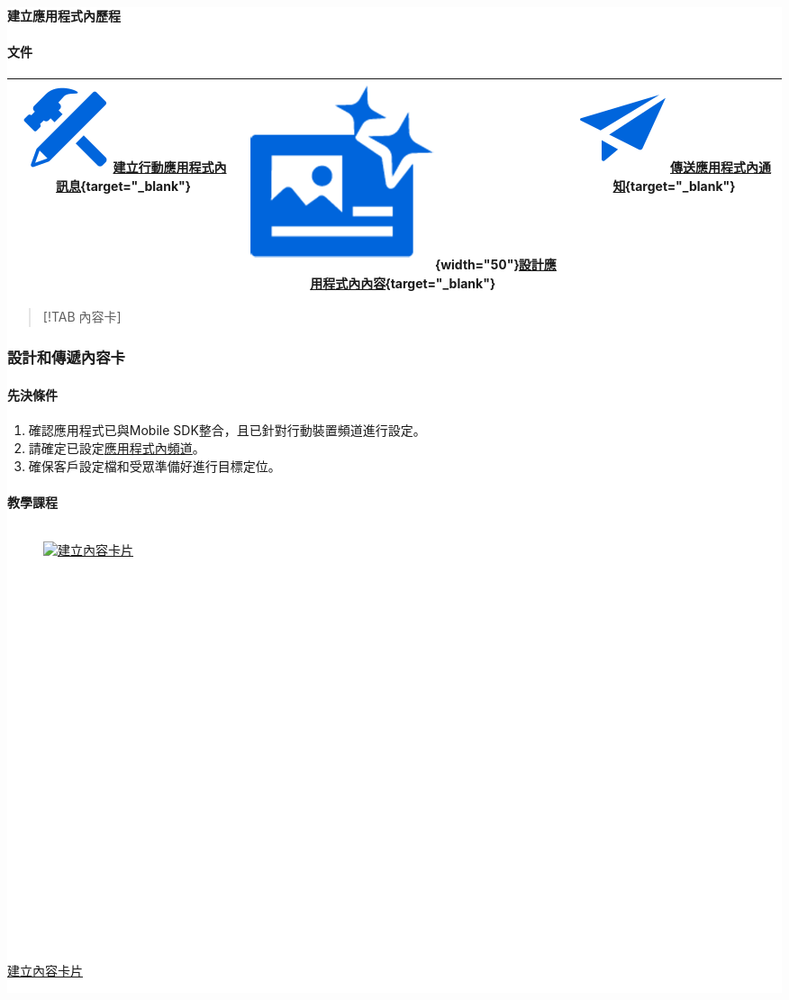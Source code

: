
#### 建立應用程式內歷程



#### 文件

| ![建立訊息&#x200B;](./assets/configuration.svg) [**建立行動應用程式內訊息**](https://experienceleague.adobe.com/zh-hant/docs/journey-optimizer/using/channels/in-app/create-in-app){target="_blank"} | ![設計內容&#x200B;](./assets/content-management.png){width="50"}[**設計應用程式內內容**](https://experienceleague.adobe.com/zh-hant/docs/journey-optimizer/using/channels/in-app/design-in-app){target="_blank"} | ![傳送通知&#x200B;](./assets/communication-channel.svg) [**傳送應用程式內通知**](https://experienceleague.adobe.com/zh-hant/docs/journey-optimizer/using/channels/in-app/send-in-app){target="_blank"} |
|----------------------------------------------------------------------------------------------------------------------------------------------------------------------------------------------------------------------------------------------------------------|--------------------------------------------------------------------------------------------------------------------------------------------------------------------------------------------------------------|----------------------------------------------------------------------------------------------------------------------------------------------------------------------------------------------------------------|

>[!TAB 內容卡]

### 設計和傳遞內容卡

#### 先決條件

1. 確認應用程式已與Mobile SDK整合，且已針對行動裝置頻道進行設定。
2. 請確定已設定[應用程式內頻道](https://experienceleague.adobe.com/zh-hant/docs/journey-optimizer-learn/tutorials/configuration/channel-configuration/web-and-mobile-channels/guided-channel-setup)。
3. 確保客戶設定檔和受眾準備好進行目標定位。

#### 教學課程



<div class="columns">
    <div class="column is-half-tablet is-half-desktop is-one-third-widescreen" aria-label="Create content cards">
        <div class="card" style="height: 100%; display: flex; flex-direction: column; height: 100%;">
            <div class="card-image">
                <figure class="image x-is-16by9">
                    <a href="https://experienceleague.adobe.com/zh-hant/docs/journey-optimizer-learn/tutorials/channels/content-cards/create-content-cards" title="建立內容卡片" target="_blank" rel="referrer">
                        <img class="is-bordered-r-small" src="https://video.tv.adobe.com/v/3434794/?format=jpeg&nocache=1755891403581&captions=chi_hant" alt="建立內容卡片"
                             style="width: 100%; aspect-ratio: 16 / 9; object-fit: cover; overflow: hidden; display: block; margin: auto;">
                    </a>
                </figure>
            </div>
            <div class="card-content is-padded-small" style="display: flex; flex-direction: column; flex-grow: 1; justify-content: space-between;">
                <div class="top-card-content">
                    <p class="headline is-size-6 has-text-weight-bold">
                        <a href="https://experienceleague.adobe.com/zh-hant/docs/journey-optimizer-learn/tutorials/channels/content-cards/create-content-cards" target="_blank" rel="referrer" title="建立內容卡片">建立內容卡片</a>